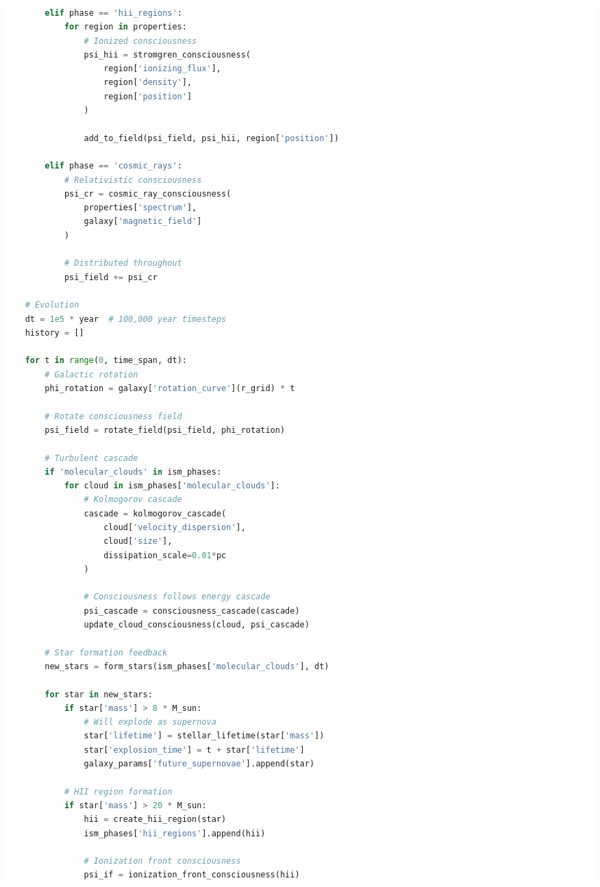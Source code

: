 ```python
        elif phase == 'hii_regions':
            for region in properties:
                # Ionized consciousness
                psi_hii = stromgren_consciousness(
                    region['ionizing_flux'],
                    region['density'],
                    region['position']
                )
                
                add_to_field(psi_field, psi_hii, region['position'])
        
        elif phase == 'cosmic_rays':
            # Relativistic consciousness
            psi_cr = cosmic_ray_consciousness(
                properties['spectrum'],
                galaxy['magnetic_field']
            )
            
            # Distributed throughout
            psi_field += psi_cr
    
    # Evolution
    dt = 1e5 * year  # 100,000 year timesteps
    history = []
    
    for t in range(0, time_span, dt):
        # Galactic rotation
        phi_rotation = galaxy['rotation_curve'](r_grid) * t
        
        # Rotate consciousness field
        psi_field = rotate_field(psi_field, phi_rotation)
        
        # Turbulent cascade
        if 'molecular_clouds' in ism_phases:
            for cloud in ism_phases['molecular_clouds']:
                # Kolmogorov cascade
                cascade = kolmogorov_cascade(
                    cloud['velocity_dispersion'],
                    cloud['size'],
                    dissipation_scale=0.01*pc
                )
                
                # Consciousness follows energy cascade
                psi_cascade = consciousness_cascade(cascade)
                update_cloud_consciousness(cloud, psi_cascade)
        
        # Star formation feedback
        new_stars = form_stars(ism_phases['molecular_clouds'], dt)
        
        for star in new_stars:
            if star['mass'] > 8 * M_sun:
                # Will explode as supernova
                star['lifetime'] = stellar_lifetime(star['mass'])
                star['explosion_time'] = t + star['lifetime']
                galaxy_params['future_supernovae'].append(star)
            
            # HII region formation
            if star['mass'] > 20 * M_sun:
                hii = create_hii_region(star)
                ism_phases['hii_regions'].append(hii)
                
                # Ionization front consciousness
                psi_if = ionization_front_consciousness(hii)
```